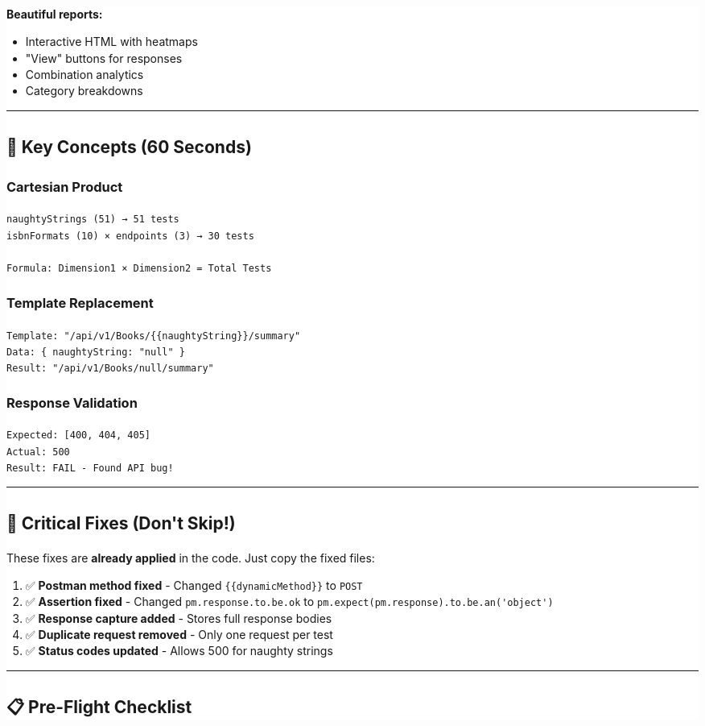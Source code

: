 **Beautiful reports:**

- Interactive HTML with heatmaps
- "View" buttons for responses
- Combination analytics
- Category breakdowns

---

## 🔑 Key Concepts (60 Seconds)

### Cartesian Product

```
naughtyStrings (51) → 51 tests
isbnFormats (10) × endpoints (3) → 30 tests

Formula: Dimension1 × Dimension2 = Total Tests
```

### Template Replacement

```
Template: "/api/v1/Books/{{naughtyString}}/summary"
Data: { naughtyString: "null" }
Result: "/api/v1/Books/null/summary"
```

### Response Validation

```
Expected: [400, 404, 405]
Actual: 500
Result: FAIL - Found API bug!
```

---

## 🐛 Critical Fixes (Don't Skip!)

These fixes are **already applied** in the code. Just copy the fixed files:

1. ✅ **Postman method fixed** - Changed `{{dynamicMethod}}` to `POST`
2. ✅ **Assertion fixed** - Changed `pm.response.to.be.ok` to `pm.expect(pm.response).to.be.an('object')`
3. ✅ **Response capture added** - Stores full response bodies
4. ✅ **Duplicate request removed** - Only one request per test
5. ✅ **Status codes updated** - Allows 500 for naughty strings

---

## 📋 Pre-Flight Checklist
